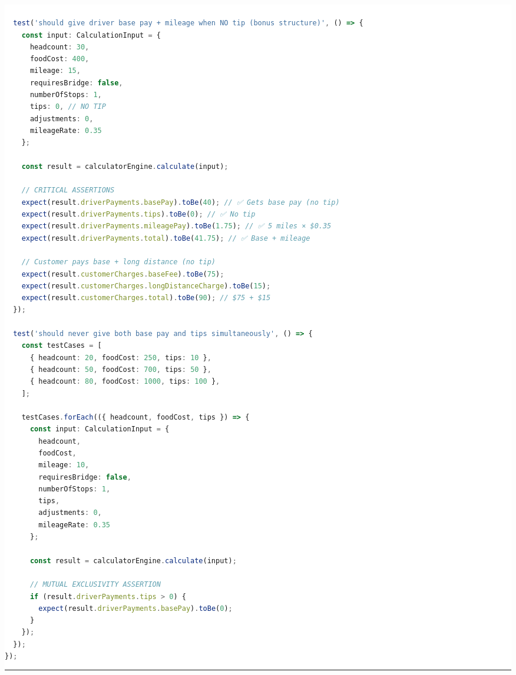 ```typescript

  test('should give driver base pay + mileage when NO tip (bonus structure)', () => {
    const input: CalculationInput = {
      headcount: 30,
      foodCost: 400,
      mileage: 15,
      requiresBridge: false,
      numberOfStops: 1,
      tips: 0, // NO TIP
      adjustments: 0,
      mileageRate: 0.35
    };

    const result = calculatorEngine.calculate(input);

    // CRITICAL ASSERTIONS
    expect(result.driverPayments.basePay).toBe(40); // ✅ Gets base pay (no tip)
    expect(result.driverPayments.tips).toBe(0); // ✅ No tip
    expect(result.driverPayments.mileagePay).toBe(1.75); // ✅ 5 miles × $0.35
    expect(result.driverPayments.total).toBe(41.75); // ✅ Base + mileage
    
    // Customer pays base + long distance (no tip)
    expect(result.customerCharges.baseFee).toBe(75);
    expect(result.customerCharges.longDistanceCharge).toBe(15);
    expect(result.customerCharges.total).toBe(90); // $75 + $15
  });

  test('should never give both base pay and tips simultaneously', () => {
    const testCases = [
      { headcount: 20, foodCost: 250, tips: 10 },
      { headcount: 50, foodCost: 700, tips: 50 },
      { headcount: 80, foodCost: 1000, tips: 100 },
    ];

    testCases.forEach(({ headcount, foodCost, tips }) => {
      const input: CalculationInput = {
        headcount,
        foodCost,
        mileage: 10,
        requiresBridge: false,
        numberOfStops: 1,
        tips,
        adjustments: 0,
        mileageRate: 0.35
      };

      const result = calculatorEngine.calculate(input);

      // MUTUAL EXCLUSIVITY ASSERTION
      if (result.driverPayments.tips > 0) {
        expect(result.driverPayments.basePay).toBe(0);
      }
    });
  });
});
```

---